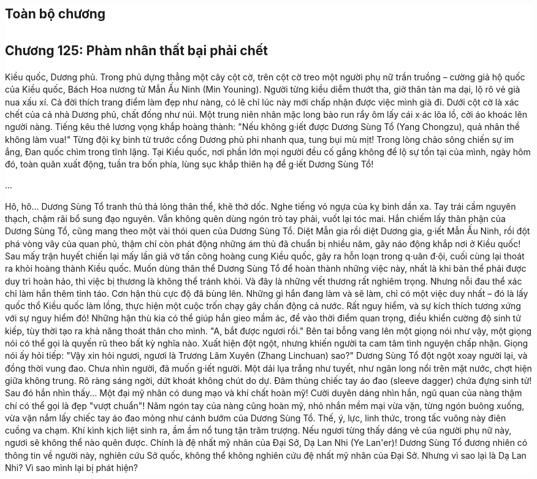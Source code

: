 ## Toàn bộ chương

## Chương 125: Phàm nhân thất bại phải chết

Kiều quốc, Dương phủ.
Trong phủ dựng thẳng một cây cột cờ, trên cột cờ treo một người phụ nữ trần truồng – cường giả hộ quốc của Kiều quốc, Bách Hoa nương tử Mẫn Ấu Ninh (Min Youning).
Người từng kiều diễm thướt tha, giờ thân tàn ma dại, lộ rõ vẻ già nua xấu xí. Cả đời thích trang điểm làm đẹp như nàng, có lẽ chỉ lúc này mới chấp nhận được việc mình già đi.
Dưới cột cờ là xác chết của cả nhà Dương phủ, chất đống như núi.
Một trung niên nhân mặc long bào run rẩy ôm lấy cái x·ác lõa lồ, cởi áo khoác lên người nàng.
Tiếng kêu thê lương vọng khắp hoàng thành: "Nếu không g·iết được Dương Sùng Tổ (Yang Chongzu), quả nhân thề không làm vua!"
Từng đội kỵ binh từ trước cổng Dương phủ phi nhanh qua, tung bụi mù mịt!
Trong lòng chảo sông chiến sự im ắng, Đan quốc chìm trong tĩnh lặng.
Tại Kiều quốc, nơi phần lớn mọi người đều cố gắng không để lộ sự tồn tại của mình, ngày hôm đó, toàn quân xuất động, tuần tra bốn phía, lùng sục khắp thiên hạ để g·iết Dương Sùng Tổ!

...

Hô, hô...
Dương Sùng Tổ tranh thủ thả lỏng thân thể, khẽ thở dốc.
Nghe tiếng vó ngựa của kỵ binh dần xa.
Tay trái cầm nguyên thạch, chậm rãi bổ sung đạo nguyên.
Vẫn không quên dùng ngón trỏ tay phải, vuốt lại tóc mai.
Hắn chiếm lấy thân phận của Dương Sùng Tổ, cũng mang theo một vài thói quen của Dương Sùng Tổ.
Diệt Mẫn gia rồi diệt Dương gia, g·iết Mẫn Ấu Ninh, rồi đột phá vòng vây của quan phủ, thậm chí còn phát động những ám thủ đã chuẩn bị nhiều năm, gây náo động khắp nơi ở Kiều quốc! Sau mấy trận huyết chiến lại mấy lần giả vờ tấn công hoàng cung Kiều quốc, gây ra hỗn loạn trong q·uân đ·ội, cuối cùng lại thoát ra khỏi hoàng thành Kiều quốc.
Muốn dùng thân thể Dương Sùng Tổ để hoàn thành những việc này, nhất là khi bản thể phải được duy trì hoàn hảo, thì việc bị thương là không thể tránh khỏi.
Và đây là những vết thương rất nghiêm trọng.
Nhưng nỗi đau thể xác chỉ làm hắn thêm tỉnh táo.
Cơn hận thù cực độ đã bùng lên.
Những gì hắn đang làm và sẽ làm, chỉ có một việc duy nhất – đó là lấy quốc thổ Kiều quốc làm lồng, thực hiện một cuộc trốn chạy gây chấn động cả nước.
Rất nguy hiểm, và sự kích thích tương xứng với sự nguy hiểm đó!
Những hận thù kia có thể giúp hắn gieo mầm ác, để vào thời điểm quan trọng, điều khiển cường độ sinh tử kiếp, tùy thời tạo ra khả năng thoát thân cho mình.
"A, bắt được ngươi rồi."
Bên tai bỗng vang lên một giọng nói như vậy, một giọng nói có thể gọi là quyến rũ theo bất kỳ nghĩa nào.
Xuất hiện đột ngột, nhưng khiến người ta cam tâm tình nguyện chấp nhận.
Giọng nói ấy hỏi tiếp: "Vậy xin hỏi ngươi, ngươi là Trương Lâm Xuyên (Zhang Linchuan) sao?"
Dương Sùng Tổ đột ngột xoay người lại, và đồng thời vung đao.
Chưa nhìn người, đã muốn g·iết người.
Một dải lụa trắng như tuyết, như ngân long nổi trên mặt nước, chợt hiện giữa không trung.
Rõ ràng sáng ngời, dứt khoát không chút do dự.
Đâm thủng chiếc tay áo đao (sleeve dagger) chứa đựng sinh tử!
Sau đó hắn nhìn thấy...
Một đại mỹ nhân có dung mạo và khí chất hoàn mỹ! Cười duyên dáng nhìn hắn, ngũ quan của nàng thậm chí có thể gọi là đẹp "vượt chuẩn"!
Năm ngón tay của nàng cũng hoàn mỹ, nhỏ nhắn mềm mại vừa vặn, từng ngón buông xuống, vừa vặn nắm lấy chiếc tay áo đao mỏng như cánh bướm của Dương Sùng Tổ.
Thế, ý, lực, linh thức, trong tấc vuông này điên cuồng va chạm. Khí kình kịch liệt sinh ra, ầm ầm nổ tung tận trăm trượng.
Nếu ngươi từng thấy dáng vẻ của người phụ nữ này, ngươi sẽ không thể nào quên được.
Chính là đệ nhất mỹ nhân của Đại Sở, Dạ Lan Nhi (Ye Lan'er)!
Dương Sùng Tổ đương nhiên có thông tin về người này, nghiên cứu Sở quốc, không thể không nghiên cứu đệ nhất mỹ nhân của Đại Sở.
Nhưng vì sao lại là Dạ Lan Nhi?
Vì sao mình lại bị phát hiện?